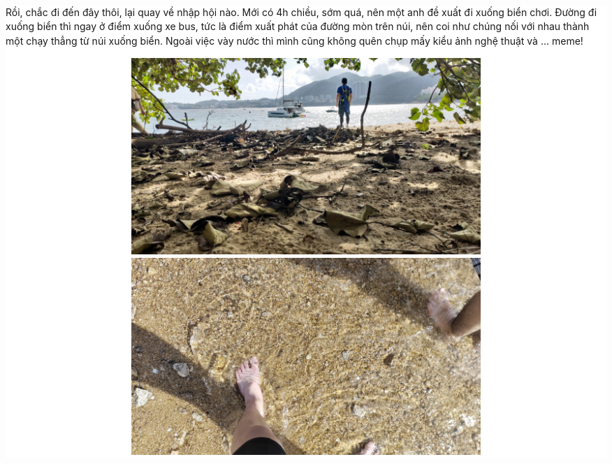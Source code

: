Rồi, chắc đi đến đây thôi, lại quay về nhập hội nào. Mới có 4h chiều, sớm quá, nên một anh đề xuất đi xuống biển chơi. Đường đi xuống biển thì ngay ở điểm xuống xe bus, tức là điểm xuất phát của đường mòn trên núi, nên coi như chúng nối với nhau thành một chạy thẳng từ núi xuống biển. Ngoài việc vày nước thì mình cũng không quên chụp mấy kiểu ảnh nghệ thuật và ... meme!

<p align="center">
<img src="/images/wanderhk/dragon_back/5-art_photoshoot.jpg" width="500">
<br>
<img src="/images/wanderhk/dragon_back/6-vitamin_sea.jpg" width="500">
<br>